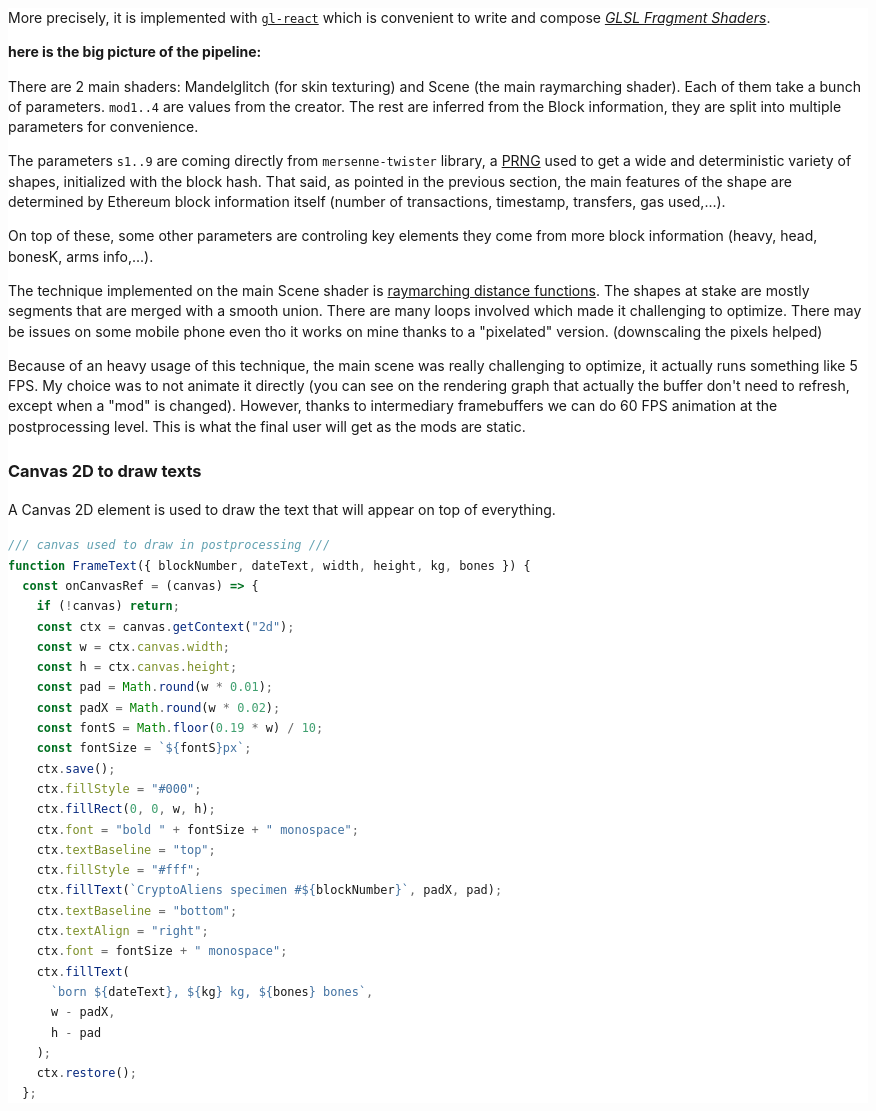 More precisely, it is implemented with [`gl-react`](https://github.com/gre/gl-react) which is convenient to write and compose [_GLSL Fragment Shaders_](https://www.khronos.org/opengl/wiki/Fragment_Shader).

**here is the big picture of the pipeline:**

<video src="/images/posts/cryptoaliens/graph.mp4" width="100%" controls autoplay muted loop></video>

There are 2 main shaders: Mandelglitch (for skin texturing) and Scene (the main raymarching shader). Each of them take a bunch of parameters. `mod1..4` are values from the creator. The rest are inferred from the Block information, they are split into multiple parameters for convenience.

The parameters `s1..9` are coming directly from `mersenne-twister` library, a [PRNG](https://en.wikipedia.org/wiki/Pseudorandom_number_generator) used to get a wide and deterministic variety of shapes, initialized with the block hash. That said, as pointed in the previous section, the main features of the shape are determined by Ethereum block information itself (number of transactions, timestamp, transfers, gas used,...).

On top of these, some other parameters are controling key elements they come from more block information (heavy, head, bonesK, arms info,...).

The technique implemented on the main Scene shader is [raymarching distance functions](https://www.iquilezles.org/www/articles/raymarchingdf/raymarchingdf.htm). The shapes at stake are mostly segments that are merged with a smooth union. There are many loops involved which made it challenging to optimize.
There may be issues on some mobile phone even tho it works on mine thanks to a "pixelated" version. (downscaling the pixels helped)

Because of an heavy usage of this technique, the main scene was really challenging to optimize, it actually runs something like 5 FPS. My choice was to not animate it directly (you can see on the rendering graph that actually the buffer don't need to refresh, except when a "mod" is changed). However, thanks to intermediary framebuffers we can do 60 FPS animation at the postprocessing level. This is what the final user will get as the mods are static.

### Canvas 2D to draw texts

A Canvas 2D element is used to draw the text that will appear on top of everything.

```js
/// canvas used to draw in postprocessing ///
function FrameText({ blockNumber, dateText, width, height, kg, bones }) {
  const onCanvasRef = (canvas) => {
    if (!canvas) return;
    const ctx = canvas.getContext("2d");
    const w = ctx.canvas.width;
    const h = ctx.canvas.height;
    const pad = Math.round(w * 0.01);
    const padX = Math.round(w * 0.02);
    const fontS = Math.floor(0.19 * w) / 10;
    const fontSize = `${fontS}px`;
    ctx.save();
    ctx.fillStyle = "#000";
    ctx.fillRect(0, 0, w, h);
    ctx.font = "bold " + fontSize + " monospace";
    ctx.textBaseline = "top";
    ctx.fillStyle = "#fff";
    ctx.fillText(`CryptoAliens specimen #${blockNumber}`, padX, pad);
    ctx.textBaseline = "bottom";
    ctx.textAlign = "right";
    ctx.font = fontSize + " monospace";
    ctx.fillText(
      `born ${dateText}, ${kg} kg, ${bones} bones`,
      w - padX,
      h - pad
    );
    ctx.restore();
  };
```